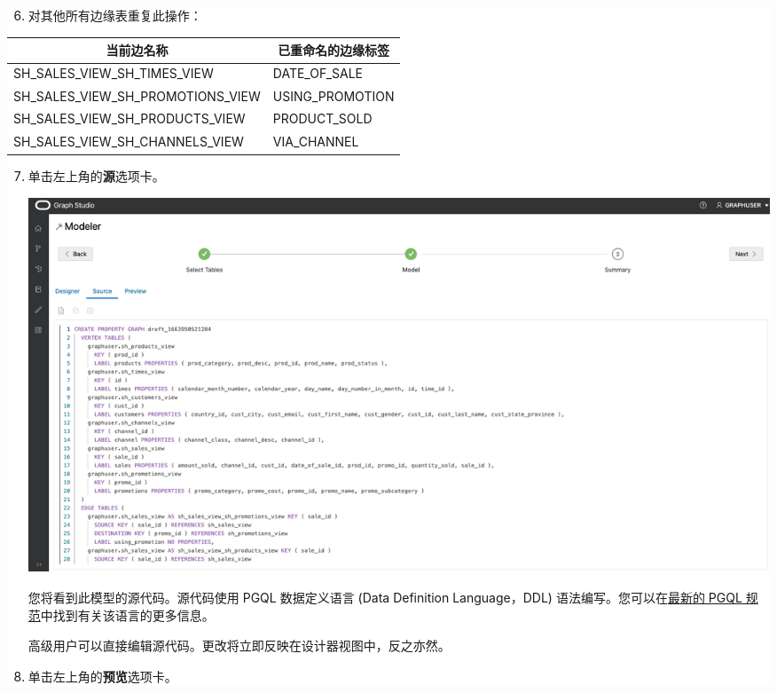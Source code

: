 6.  对其他所有边缘表重复此操作：
    

| 当前边名称 | 已重命名的边缘标签 |
| --- | --- |
| SH\_SALES\_VIEW\_SH\_TIMES\_VIEW | DATE\_OF\_SALE |
| SH\_SALES\_VIEW\_SH\_PROMOTIONS\_VIEW | USING\_PROMOTION |
| SH\_SALES\_VIEW\_SH\_PRODUCTS\_VIEW | PRODUCT\_SOLD |
| SH\_SALES\_VIEW\_SH\_CHANNELS\_VIEW | VIA\_CHANNEL |

7.  单击左上角的**源**选项卡。
    
    ![模型源视图](./images/model-source-view.png "模型源视图")
    
    您将看到此模型的源代码。源代码使用 PGQL 数据定义语言 (Data Definition Language，DDL) 语法编写。您可以在[最新的 PGQL 规范](https://pgql-lang.org/spec/latest/#create-property-graph)中找到有关该语言的更多信息。
    
    高级用户可以直接编辑源代码。更改将立即反映在设计器视图中，反之亦然。
    
8.  单击左上角的**预览**选项卡。
    